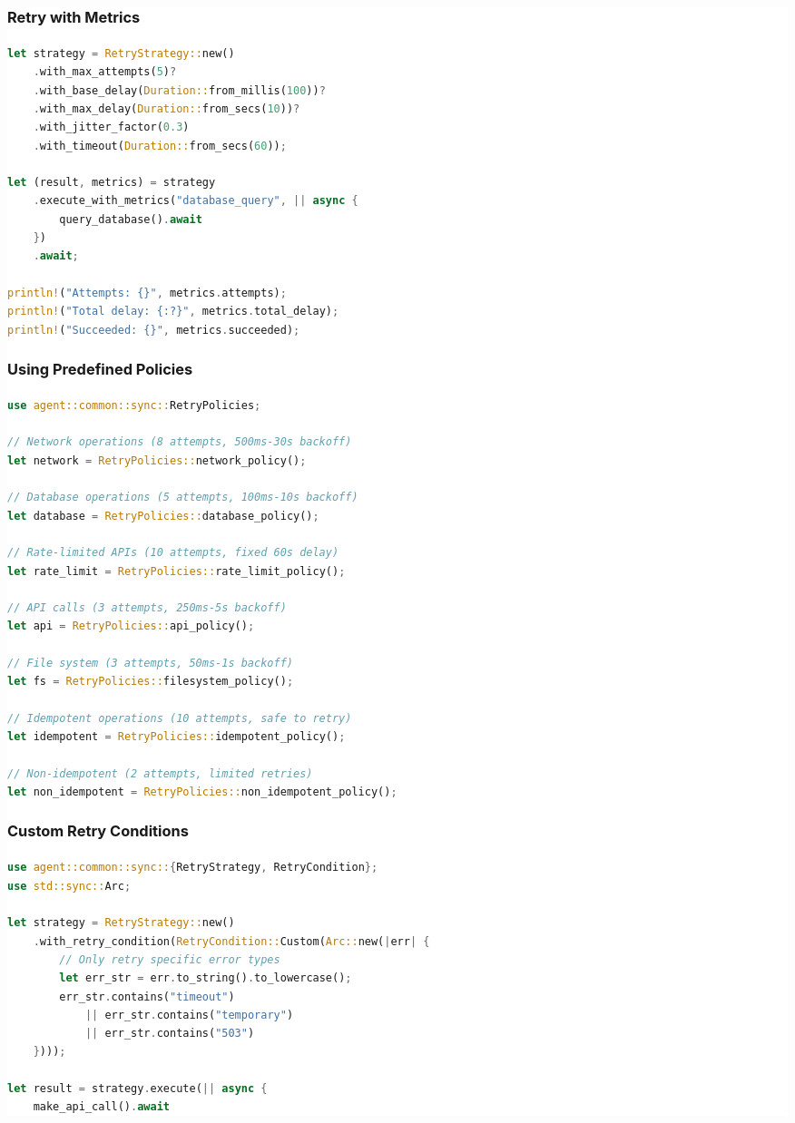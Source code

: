 ### Retry with Metrics

```rust
let strategy = RetryStrategy::new()
    .with_max_attempts(5)?
    .with_base_delay(Duration::from_millis(100))?
    .with_max_delay(Duration::from_secs(10))?
    .with_jitter_factor(0.3)
    .with_timeout(Duration::from_secs(60));

let (result, metrics) = strategy
    .execute_with_metrics("database_query", || async {
        query_database().await
    })
    .await;

println!("Attempts: {}", metrics.attempts);
println!("Total delay: {:?}", metrics.total_delay);
println!("Succeeded: {}", metrics.succeeded);
```

### Using Predefined Policies

```rust
use agent::common::sync::RetryPolicies;

// Network operations (8 attempts, 500ms-30s backoff)
let network = RetryPolicies::network_policy();

// Database operations (5 attempts, 100ms-10s backoff)
let database = RetryPolicies::database_policy();

// Rate-limited APIs (10 attempts, fixed 60s delay)
let rate_limit = RetryPolicies::rate_limit_policy();

// API calls (3 attempts, 250ms-5s backoff)
let api = RetryPolicies::api_policy();

// File system (3 attempts, 50ms-1s backoff)
let fs = RetryPolicies::filesystem_policy();

// Idempotent operations (10 attempts, safe to retry)
let idempotent = RetryPolicies::idempotent_policy();

// Non-idempotent (2 attempts, limited retries)
let non_idempotent = RetryPolicies::non_idempotent_policy();
```

### Custom Retry Conditions

```rust
use agent::common::sync::{RetryStrategy, RetryCondition};
use std::sync::Arc;

let strategy = RetryStrategy::new()
    .with_retry_condition(RetryCondition::Custom(Arc::new(|err| {
        // Only retry specific error types
        let err_str = err.to_string().to_lowercase();
        err_str.contains("timeout")
            || err_str.contains("temporary")
            || err_str.contains("503")
    })));

let result = strategy.execute(|| async {
    make_api_call().await
```